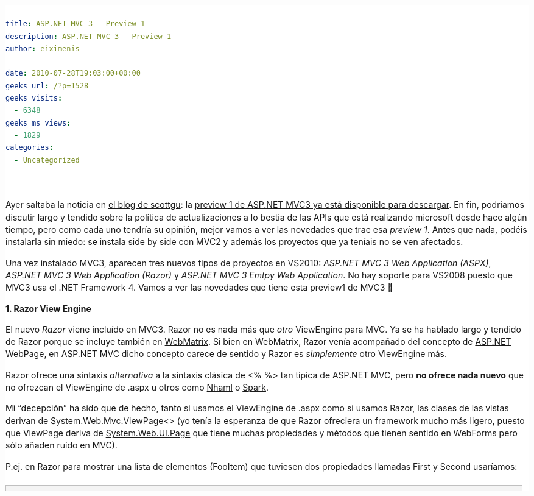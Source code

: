 ```yaml
---
title: ASP.NET MVC 3 – Preview 1
description: ASP.NET MVC 3 – Preview 1
author: eiximenis

date: 2010-07-28T19:03:00+00:00
geeks_url: /?p=1528
geeks_visits:
  - 6348
geeks_ms_views:
  - 1829
categories:
  - Uncategorized

---
```

Ayer saltaba la noticia en [el blog de scottgu][1]: la [preview 1 de ASP.NET MVC3 ya está disponible para descargar][2]. En fin, podríamos discutir largo y tendido sobre la política de actualizaciones a lo bestia de las APIs que está realizando microsoft desde hace algún tiempo, pero como cada uno tendría su opinión, mejor vamos a ver las novedades que trae esa _preview 1_. Antes que nada, podéis instalarla sin miedo: se instala side by side con MVC2 y además los proyectos que ya teníais no se ven afectados.

Una vez instalado MVC3, aparecen tres nuevos tipos de proyectos en VS2010: _ASP.NET MVC 3 Web Application (ASPX)_, _ASP.NET MVC 3 Web Application (Razor)_ y _ASP.NET MVC 3 Emtpy Web Application_. No hay soporte para VS2008 puesto que MVC3 usa el .NET Framework 4. Vamos a ver las novedades que tiene esta preview1 de MVC3 🙂

**1. Razor View Engine**

El nuevo _Razor_ viene incluído en MVC3. Razor no es nada más que _otro_ ViewEngine para MVC. Ya se ha hablado largo y tendido de Razor porque se incluye también en [WebMatrix][3]. Si bien en WebMatrix, Razor venía acompañado del concepto de [ASP.NET WebPage][4], en ASP.NET MVC dicho concepto carece de sentido y Razor es _simplemente_ otro [ViewEngine][5] más.

Razor ofrece una sintaxis _alternativa_ a la sintaxis clásica de <% %> tan típica de ASP.NET MVC, pero **no ofrece nada nuevo** que no ofrezcan el ViewEngine de .aspx u otros como [Nhaml][6] o [Spark][7]. 

Mi &ldquo;decepción&rdquo; ha sido que de hecho, tanto si usamos el ViewEngine de .aspx como si usamos Razor, las clases de las vistas derivan de [System.Web.Mvc.ViewPage<>][8] (yo tenía la esperanza de que Razor ofreciera un framework mucho más ligero, puesto que ViewPage deriva de [System.Web.UI.Page][9] que tiene muchas propiedades y métodos que tienen sentido en WebForms pero sólo añaden ruído en MVC).

P.ej. en Razor para mostrar una lista de elementos (FooItem) que tuviesen dos propiedades llamadas First y Second usaríamos:

<div id="codeSnippetWrapper" style="text-align: left; line-height: 12pt; background-color: #f4f4f4; margin: 20px 0px 10px; width: 97.5%; font-family: 'Courier New', courier, monospace; direction: ltr; max-height: 200px; font-size: 8pt; overflow: auto; cursor: text; border: silver 1px solid; padding: 4px;">

 [1]: http://weblogs.asp.net/scottgu
 [2]: http://www.microsoft.com/downloads/details.aspx?FamilyID=cb42f741-8fb1-4f43-a5fa-812096f8d1e8&displaylang=en
 [3]: http://www.microsoft.com/web/webmatrix/
 [4]: http://weblogs.asp.net/mikaelsoderstrom/archive/2010/07/06/introduction-to-asp-net-web-pages.aspx
 [5]: /blogs/gtorres/archive/2010/02/19/view-engine-asp-net-mvc.aspx
 [6]: http://code.google.com/p/nhaml/
 [7]: http://sparkviewengine.com/
 [8]: http://msdn.microsoft.com/en-us/library/system.web.mvc.viewpage.aspx
 [9]: http://msdn.microsoft.com/en-us/library/system.web.ui.page.aspx